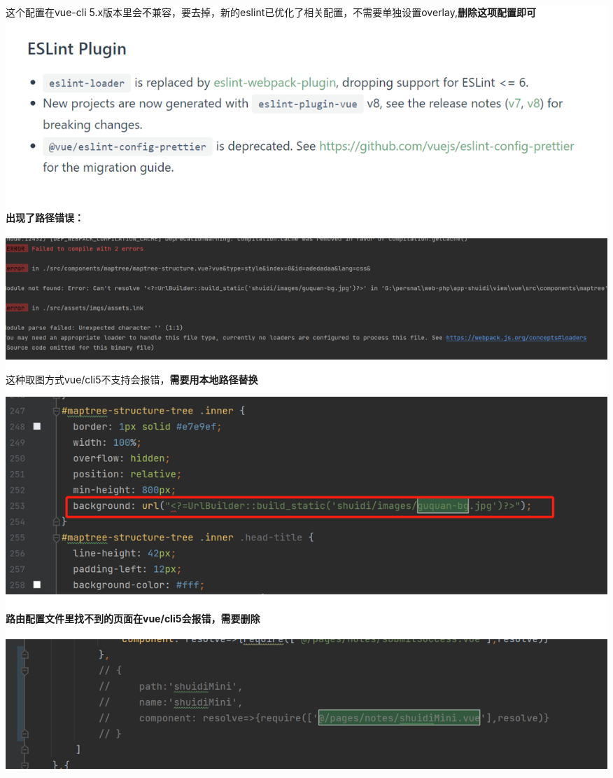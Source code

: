 这个配置在vue-cli 5.x版本里会不兼容，要去掉，新的eslint已优化了相关配置，不需要单独设置overlay,**删除这项配置即可**

![图片](/images/frontEnd/other/performance/img_8.png)

#### **出现了路径错误：**

![图片](/images/frontEnd/other/performance/img_9.png)

这种取图方式vue/cli5不支持会报错，**需要用本地路径替换**

![图片](/images/frontEnd/other/performance/img_10.png)

#### **路由配置文件里找不到的页面在vue/cli5会报错，需要删除**

![图片](/images/frontEnd/other/performance/img_12.png)
